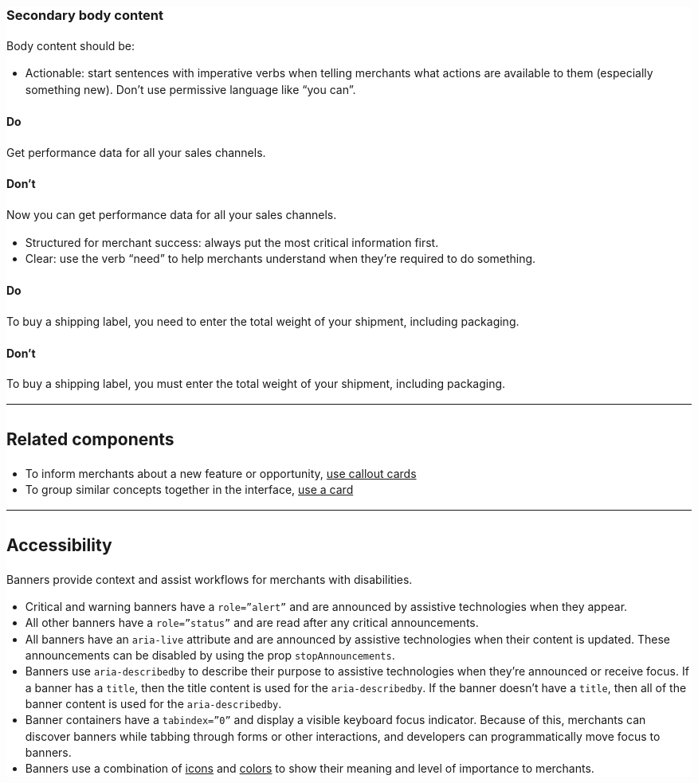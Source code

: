 ### Secondary body content

Body content should be:

- Actionable: start sentences with imperative verbs when telling merchants what actions are available to them (especially something new). Don’t use permissive language like “you can”.

<DoDont>

#### Do

Get performance data for all your sales channels.

#### Don’t

Now you can get performance data for all your sales channels.

</DoDont>

- Structured for merchant success: always put the most critical information first.
- Clear: use the verb “need” to help merchants understand when they’re required to do something.

<DoDont>

#### Do

To buy a shipping label, you need to enter the total weight of your shipment, including packaging.

#### Don’t

To buy a shipping label, you must enter the total weight of your shipment, including packaging.

</DoDont>

---

## Related components

- To inform merchants about a new feature or opportunity, [use callout cards](https://polaris.shopify.com/components/callout-card)
- To group similar concepts together in the interface, [use a card](https://polaris.shopify.com/components/layout-and-structure/card)

---

## Accessibility

Banners provide context and assist workflows for merchants with disabilities.

- Critical and warning banners have a `role=”alert”` and are announced by assistive technologies when they appear.
- All other banners have a `role=”status”` and are read after any critical announcements.
- All banners have an `aria-live` attribute and are announced by assistive technologies when their content is updated. These announcements can be disabled by using the prop `stopAnnouncements`.
- Banners use `aria-describedby` to describe their purpose to assistive technologies when they’re announced or receive focus. If a banner has a `title`, then the title content is used for the `aria-describedby`. If the banner doesn’t have a `title`, then all of the banner content is used for the `aria-describedby`.
- Banner containers have a `tabindex=”0”` and display a visible keyboard focus indicator. Because of this, merchants can discover banners while tabbing through forms or other interactions, and developers can programmatically move focus to banners.
- Banners use a combination of [icons](https://polaris.shopify.com/design/icons) and [colors](https://polaris.shopify.com/design/colors) to show their meaning and level of importance to merchants.
